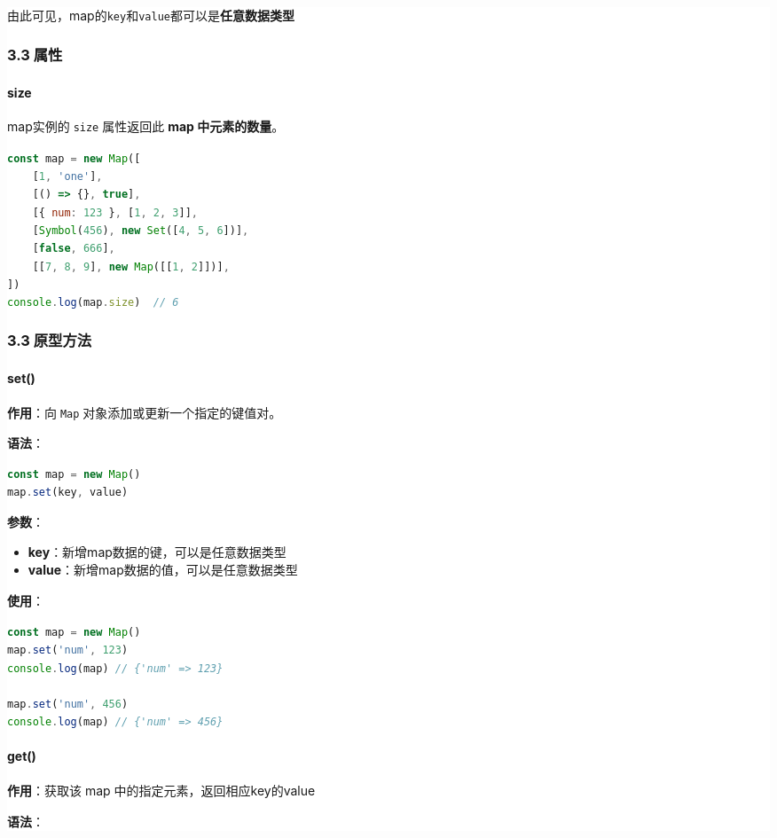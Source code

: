 由此可见，map的`key`和`value`都可以是**任意数据类型**

### 3.3 属性

#### size

 map实例的 `size` 属性返回此 **map 中元素的数量**。

```js
const map = new Map([
    [1, 'one'],
    [() => {}, true],
    [{ num: 123 }, [1, 2, 3]],
    [Symbol(456), new Set([4, 5, 6])],
    [false, 666],
    [[7, 8, 9], new Map([[1, 2]])],
])
console.log(map.size)  // 6
```



### 3.3 原型方法

#### set()

**作用**：向 `Map` 对象添加或更新一个指定的键值对。

**语法**：

```js
const map = new Map()
map.set(key, value)
```

**参数**：

- **key**：新增map数据的键，可以是任意数据类型
- **value**：新增map数据的值，可以是任意数据类型

**使用**：

```js
const map = new Map()
map.set('num', 123)
console.log(map) // {'num' => 123}

map.set('num', 456)
console.log(map) // {'num' => 456}
```



#### get()

**作用**：获取该 map 中的指定元素，返回相应key的value

**语法**：

